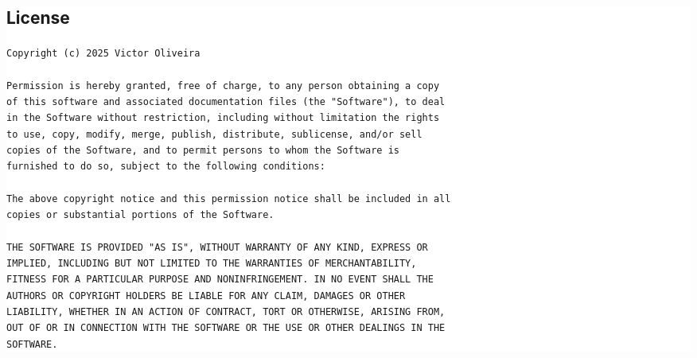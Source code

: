 ## License

```
Copyright (c) 2025 Victor Oliveira

Permission is hereby granted, free of charge, to any person obtaining a copy
of this software and associated documentation files (the "Software"), to deal
in the Software without restriction, including without limitation the rights
to use, copy, modify, merge, publish, distribute, sublicense, and/or sell
copies of the Software, and to permit persons to whom the Software is
furnished to do so, subject to the following conditions:

The above copyright notice and this permission notice shall be included in all
copies or substantial portions of the Software.

THE SOFTWARE IS PROVIDED "AS IS", WITHOUT WARRANTY OF ANY KIND, EXPRESS OR
IMPLIED, INCLUDING BUT NOT LIMITED TO THE WARRANTIES OF MERCHANTABILITY,
FITNESS FOR A PARTICULAR PURPOSE AND NONINFRINGEMENT. IN NO EVENT SHALL THE
AUTHORS OR COPYRIGHT HOLDERS BE LIABLE FOR ANY CLAIM, DAMAGES OR OTHER
LIABILITY, WHETHER IN AN ACTION OF CONTRACT, TORT OR OTHERWISE, ARISING FROM,
OUT OF OR IN CONNECTION WITH THE SOFTWARE OR THE USE OR OTHER DEALINGS IN THE
SOFTWARE.
```
